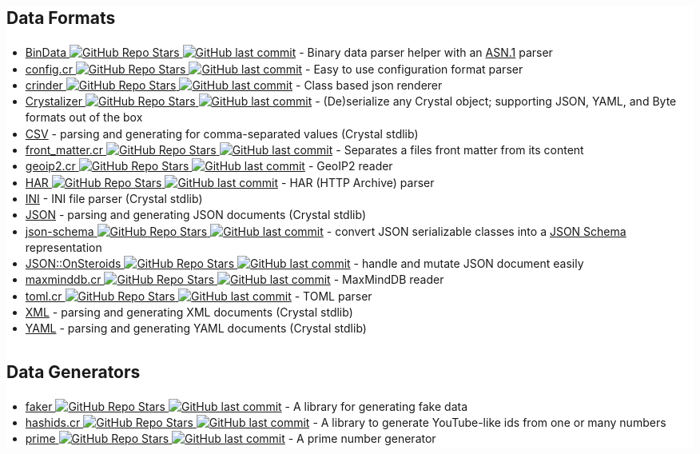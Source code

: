 ## Data Formats
 * [BinData ![GitHub Repo Stars](https://img.shields.io/github/stars/spider-gazelle/bindata) ![GitHub last commit](https://img.shields.io/github/last-commit/spider-gazelle/bindata)](https://github.com/spider-gazelle/bindata) - Binary data parser helper with an [ASN.1](https://en.wikipedia.org/wiki/Abstract_Syntax_Notation_One) parser
 * [config.cr ![GitHub Repo Stars](https://img.shields.io/github/stars/chris-huxtable/config.cr) ![GitHub last commit](https://img.shields.io/github/last-commit/chris-huxtable/config.cr)](https://github.com/chris-huxtable/config.cr) - Easy to use configuration format parser
 * [crinder ![GitHub Repo Stars](https://img.shields.io/github/stars/c910335/crinder) ![GitHub last commit](https://img.shields.io/github/last-commit/c910335/crinder)](https://github.com/c910335/crinder) - Class based json renderer
 * [Crystalizer ![GitHub Repo Stars](https://img.shields.io/github/stars/j8r/crystalizer) ![GitHub last commit](https://img.shields.io/github/last-commit/j8r/crystalizer)](https://github.com/j8r/crystalizer) - (De)serialize any Crystal object; supporting JSON, YAML, and Byte formats out of the box
 * [CSV](https://crystal-lang.org/api/CSV.html) - parsing and generating for comma-separated values (Crystal stdlib)
 * [front_matter.cr ![GitHub Repo Stars](https://img.shields.io/github/stars/chris-huxtable/front_matter.cr) ![GitHub last commit](https://img.shields.io/github/last-commit/chris-huxtable/front_matter.cr)](https://github.com/chris-huxtable/front_matter.cr) - Separates a files front matter from its content
 * [geoip2.cr ![GitHub Repo Stars](https://img.shields.io/github/stars/delef/geoip2.cr) ![GitHub last commit](https://img.shields.io/github/last-commit/delef/geoip2.cr)](https://github.com/delef/geoip2.cr) - GeoIP2 reader
 * [HAR ![GitHub Repo Stars](https://img.shields.io/github/stars/NeuraLegion/har) ![GitHub last commit](https://img.shields.io/github/last-commit/NeuraLegion/har)](https://github.com/NeuraLegion/har) - HAR (HTTP Archive) parser
 * [INI](https://crystal-lang.org/api/INI.html) - INI file parser (Crystal stdlib)
 * [JSON](https://crystal-lang.org/api/JSON.html) - parsing and generating JSON documents (Crystal stdlib)
 * [json-schema ![GitHub Repo Stars](https://img.shields.io/github/stars/spider-gazelle/json-schema) ![GitHub last commit](https://img.shields.io/github/last-commit/spider-gazelle/json-schema)](https://github.com/spider-gazelle/json-schema) - convert JSON serializable classes into a [JSON Schema](https://json-schema.org/) representation
 * [JSON::OnSteroids ![GitHub Repo Stars](https://img.shields.io/github/stars/anykeyh/json_on_steroids) ![GitHub last commit](https://img.shields.io/github/last-commit/anykeyh/json_on_steroids)](https://github.com/anykeyh/json_on_steroids) - handle and mutate JSON document easily
 * [maxminddb.cr ![GitHub Repo Stars](https://img.shields.io/github/stars/delef/maxminddb.cr) ![GitHub last commit](https://img.shields.io/github/last-commit/delef/maxminddb.cr)](https://github.com/delef/maxminddb.cr) - MaxMindDB reader
 * [toml.cr ![GitHub Repo Stars](https://img.shields.io/github/stars/crystal-community/toml.cr) ![GitHub last commit](https://img.shields.io/github/last-commit/crystal-community/toml.cr)](https://github.com/crystal-community/toml.cr) - TOML parser
 * [XML](https://crystal-lang.org/api/XML.html) - parsing and generating XML documents (Crystal stdlib)
 * [YAML](https://crystal-lang.org/api/YAML.html) - parsing and generating YAML documents (Crystal stdlib)

## Data Generators
 * [faker ![GitHub Repo Stars](https://img.shields.io/github/stars/askn/faker) ![GitHub last commit](https://img.shields.io/github/last-commit/askn/faker)](https://github.com/askn/faker) - A library for generating fake data
 * [hashids.cr ![GitHub Repo Stars](https://img.shields.io/github/stars/splattael/hashids.cr) ![GitHub last commit](https://img.shields.io/github/last-commit/splattael/hashids.cr)](https://github.com/splattael/hashids.cr) - A library to generate YouTube-like ids from one or many numbers
 * [prime ![GitHub Repo Stars](https://img.shields.io/github/stars/wontruefree/prime) ![GitHub last commit](https://img.shields.io/github/last-commit/wontruefree/prime)](https://github.com/wontruefree/prime) - A prime number generator
